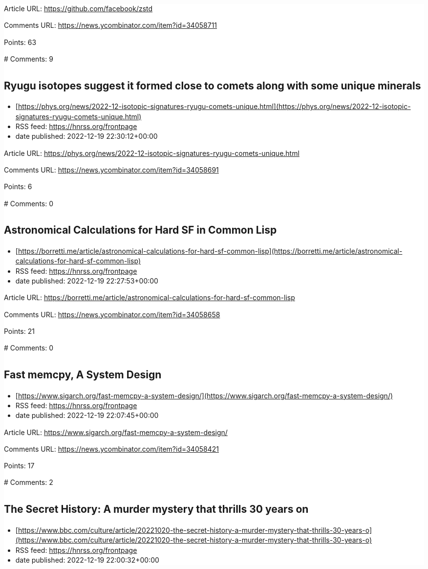 <p>Article URL: <a href="https://github.com/facebook/zstd">https://github.com/facebook/zstd</a></p>
<p>Comments URL: <a href="https://news.ycombinator.com/item?id=34058711">https://news.ycombinator.com/item?id=34058711</a></p>
<p>Points: 63</p>
<p># Comments: 9</p>

## Ryugu isotopes suggest it formed close to comets along with some unique minerals
 - [https://phys.org/news/2022-12-isotopic-signatures-ryugu-comets-unique.html](https://phys.org/news/2022-12-isotopic-signatures-ryugu-comets-unique.html)
 - RSS feed: https://hnrss.org/frontpage
 - date published: 2022-12-19 22:30:12+00:00

<p>Article URL: <a href="https://phys.org/news/2022-12-isotopic-signatures-ryugu-comets-unique.html">https://phys.org/news/2022-12-isotopic-signatures-ryugu-comets-unique.html</a></p>
<p>Comments URL: <a href="https://news.ycombinator.com/item?id=34058691">https://news.ycombinator.com/item?id=34058691</a></p>
<p>Points: 6</p>
<p># Comments: 0</p>

## Astronomical Calculations for Hard SF in Common Lisp
 - [https://borretti.me/article/astronomical-calculations-for-hard-sf-common-lisp](https://borretti.me/article/astronomical-calculations-for-hard-sf-common-lisp)
 - RSS feed: https://hnrss.org/frontpage
 - date published: 2022-12-19 22:27:53+00:00

<p>Article URL: <a href="https://borretti.me/article/astronomical-calculations-for-hard-sf-common-lisp">https://borretti.me/article/astronomical-calculations-for-hard-sf-common-lisp</a></p>
<p>Comments URL: <a href="https://news.ycombinator.com/item?id=34058658">https://news.ycombinator.com/item?id=34058658</a></p>
<p>Points: 21</p>
<p># Comments: 0</p>

## Fast memcpy, A System Design
 - [https://www.sigarch.org/fast-memcpy-a-system-design/](https://www.sigarch.org/fast-memcpy-a-system-design/)
 - RSS feed: https://hnrss.org/frontpage
 - date published: 2022-12-19 22:07:45+00:00

<p>Article URL: <a href="https://www.sigarch.org/fast-memcpy-a-system-design/">https://www.sigarch.org/fast-memcpy-a-system-design/</a></p>
<p>Comments URL: <a href="https://news.ycombinator.com/item?id=34058421">https://news.ycombinator.com/item?id=34058421</a></p>
<p>Points: 17</p>
<p># Comments: 2</p>

## The Secret History: A murder mystery that thrills 30 years on
 - [https://www.bbc.com/culture/article/20221020-the-secret-history-a-murder-mystery-that-thrills-30-years-o](https://www.bbc.com/culture/article/20221020-the-secret-history-a-murder-mystery-that-thrills-30-years-o)
 - RSS feed: https://hnrss.org/frontpage
 - date published: 2022-12-19 22:00:32+00:00
